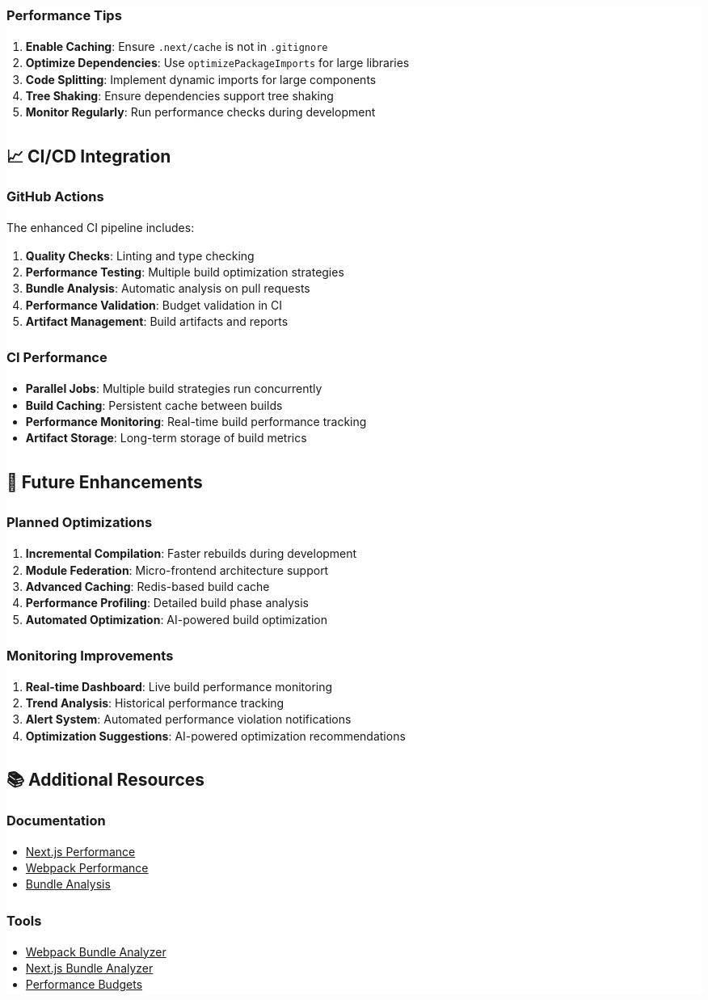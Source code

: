 ### Performance Tips

1. **Enable Caching**: Ensure `.next/cache` is not in `.gitignore`
2. **Optimize Dependencies**: Use `optimizePackageImports` for large libraries
3. **Code Splitting**: Implement dynamic imports for large components
4. **Tree Shaking**: Ensure dependencies support tree shaking
5. **Monitor Regularly**: Run performance checks during development

## 📈 CI/CD Integration

### GitHub Actions
The enhanced CI pipeline includes:

1. **Quality Checks**: Linting and type checking
2. **Performance Testing**: Multiple build optimization strategies
3. **Bundle Analysis**: Automatic analysis on pull requests
4. **Performance Validation**: Budget validation in CI
5. **Artifact Management**: Build artifacts and reports

### CI Performance
- **Parallel Jobs**: Multiple build strategies run concurrently
- **Build Caching**: Persistent cache between builds
- **Performance Monitoring**: Real-time build performance tracking
- **Artifact Storage**: Long-term storage of build metrics

## 🔮 Future Enhancements

### Planned Optimizations
1. **Incremental Compilation**: Faster rebuilds during development
2. **Module Federation**: Micro-frontend architecture support
3. **Advanced Caching**: Redis-based build cache
4. **Performance Profiling**: Detailed build phase analysis
5. **Automated Optimization**: AI-powered build optimization

### Monitoring Improvements
1. **Real-time Dashboard**: Live build performance monitoring
2. **Trend Analysis**: Historical performance tracking
3. **Alert System**: Automated performance violation notifications
4. **Optimization Suggestions**: AI-powered optimization recommendations

## 📚 Additional Resources

### Documentation
- [Next.js Performance](https://nextjs.org/docs/advanced-features/measuring-performance)
- [Webpack Performance](https://webpack.js.org/guides/build-performance/)
- [Bundle Analysis](https://webpack.js.org/guides/analyzing/)

### Tools
- [Webpack Bundle Analyzer](https://github.com/webpack-contrib/webpack-bundle-analyzer)
- [Next.js Bundle Analyzer](https://github.com/vercel/next.js/tree/canary/packages/next-bundle-analyzer)
- [Performance Budgets](https://webpack.js.org/configuration/performance/)

